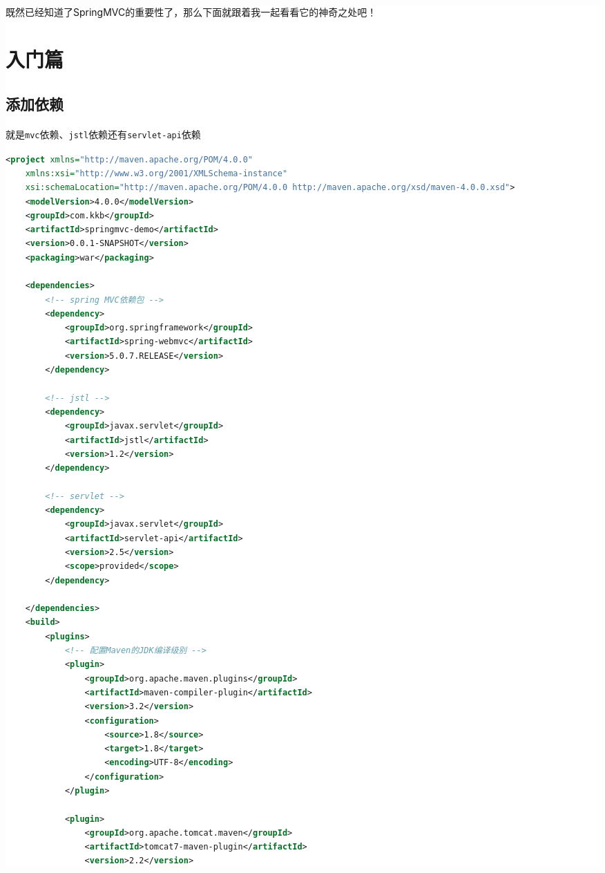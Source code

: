  

既然已经知道了SpringMVC的重要性了，那么下面就跟着我一起看看它的神奇之处吧！



# 入门篇

## 添加依赖

就是`mvc`依赖、`jstl`依赖还有`servlet-api`依赖

```xml
<project xmlns="http://maven.apache.org/POM/4.0.0"
	xmlns:xsi="http://www.w3.org/2001/XMLSchema-instance"
	xsi:schemaLocation="http://maven.apache.org/POM/4.0.0 http://maven.apache.org/xsd/maven-4.0.0.xsd">
	<modelVersion>4.0.0</modelVersion>
	<groupId>com.kkb</groupId>
	<artifactId>springmvc-demo</artifactId>
	<version>0.0.1-SNAPSHOT</version>
	<packaging>war</packaging>

	<dependencies>
		<!-- spring MVC依赖包 -->
		<dependency>
			<groupId>org.springframework</groupId>
			<artifactId>spring-webmvc</artifactId>
			<version>5.0.7.RELEASE</version>
		</dependency>

		<!-- jstl -->
		<dependency>
			<groupId>javax.servlet</groupId>
			<artifactId>jstl</artifactId>
			<version>1.2</version>
		</dependency>

		<!-- servlet -->
		<dependency>
			<groupId>javax.servlet</groupId>
			<artifactId>servlet-api</artifactId>
			<version>2.5</version>
			<scope>provided</scope>
		</dependency>

	</dependencies>
	<build>
		<plugins>
			<!-- 配置Maven的JDK编译级别 -->
			<plugin>
				<groupId>org.apache.maven.plugins</groupId>
				<artifactId>maven-compiler-plugin</artifactId>
				<version>3.2</version>
				<configuration>
					<source>1.8</source>
					<target>1.8</target>
					<encoding>UTF-8</encoding>
				</configuration>
			</plugin>

			<plugin>
				<groupId>org.apache.tomcat.maven</groupId>
				<artifactId>tomcat7-maven-plugin</artifactId>
				<version>2.2</version>
```